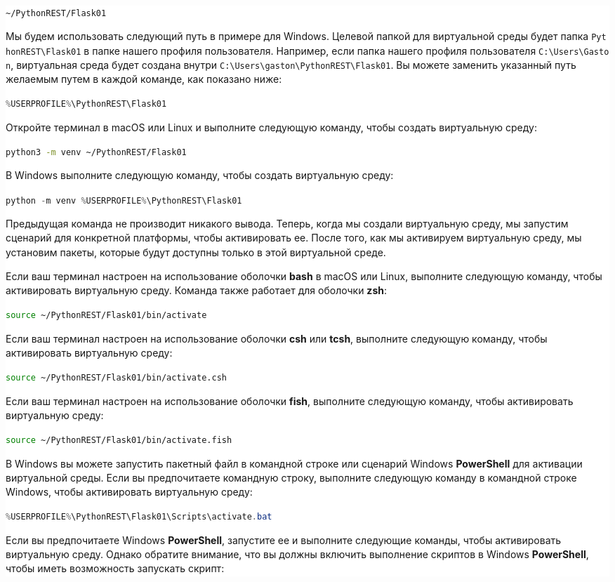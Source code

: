 ```bash
~/PythonREST/Flask01
```

Мы будем использовать следующий путь в примере для Windows. Целевой папкой для виртуальной среды будет папка `PythonREST\Flask01` в папке нашего профиля пользователя. Например, если папка нашего профиля пользователя `C:\Users\Gaston`, виртуальная среда будет создана внутри `C:\Users\gaston\PythonREST\Flask01`. Вы можете заменить указанный путь желаемым путем в каждой команде, как показано ниже:

```powershell
%USERPROFILE%\PythonREST\Flask01
```

Откройте терминал в macOS или Linux и выполните следующую команду, чтобы создать виртуальную среду:

```bash
python3 -m venv ~/PythonREST/Flask01
```

В Windows выполните следующую команду, чтобы создать виртуальную среду:

```powershell
python -m venv %USERPROFILE%\PythonREST\Flask01
```

Предыдущая команда не производит никакого вывода. Теперь, когда мы создали виртуальную среду, мы запустим сценарий для конкретной платформы, чтобы активировать ее. После того, как мы активируем виртуальную среду, мы установим пакеты, которые будут доступны только в этой виртуальной среде.

Если ваш терминал настроен на использование оболочки **bash** в macOS или Linux, выполните следующую команду, чтобы активировать виртуальную среду. Команда также работает для оболочки **zsh**:

```bash
source ~/PythonREST/Flask01/bin/activate
```

Если ваш терминал настроен на использование оболочки **csh** или **tcsh**, выполните следующую команду, чтобы активировать виртуальную среду:

```bash
source ~/PythonREST/Flask01/bin/activate.csh
```

Если ваш терминал настроен на использование оболочки **fish**, выполните следующую команду, чтобы активировать виртуальную среду:

```bash
source ~/PythonREST/Flask01/bin/activate.fish
```

В Windows вы можете запустить пакетный файл в командной строке или сценарий Windows **PowerShell** для активации виртуальной среды. Если вы предпочитаете командную строку, выполните следующую команду в командной строке Windows, чтобы активировать виртуальную среду:

```powershell
%USERPROFILE%\PythonREST\Flask01\Scripts\activate.bat
```

Если вы предпочитаете Windows **PowerShell**, запустите ее и выполните следующие команды, чтобы активировать виртуальную среду. Однако обратите внимание, что вы должны включить выполнение скриптов в Windows **PowerShell**, чтобы иметь возможность запускать скрипт:
